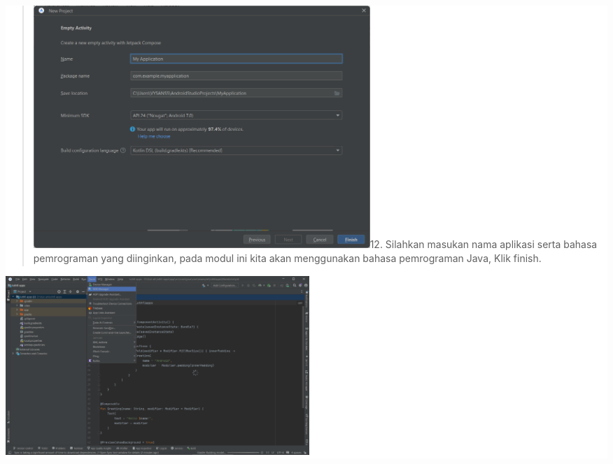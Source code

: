 > <img src="source/clrxaotk.png"
> style="width:5.00903in;height:3.61667in" />12. Silahkan masukan nama
> aplikasi serta bahasa pemrograman yang diinginkan, pada modul ini kita
> akan menggunakan bahasa pemrograman Java, Klik finish.

<img src="source/hn4jqwu2.png"
style="width:4.52431in;height:2.66667in" />